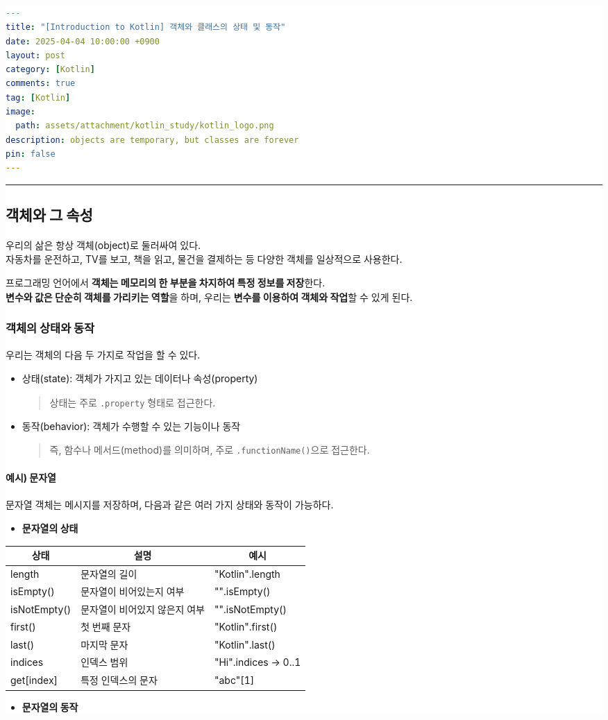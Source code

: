 ```yaml
---
title: "[Introduction to Kotlin] 객체와 클래스의 상태 및 동작"
date: 2025-04-04 10:00:00 +0900
layout: post
category: [Kotlin]
comments: true
tag: [Kotlin]
image:
  path: assets/attachment/kotlin_study/kotlin_logo.png
description: objects are temporary, but classes are forever
pin: false
---
```

- - -
## **객체와 그 속성**
우리의 삶은 항상 객체(object)로 둘러싸여 있다.  
자동차를 운전하고, TV를 보고, 책을 읽고, 물건을 결제하는 등 다양한 객체를 일상적으로 사용한다.

프로그래밍 언어에서 **객체는 메모리의 한 부분을 차지하여 특정 정보를 저장**한다.    
**변수와 값은 단순히 객체를 가리키는 역할**을 하며, 우리는 **변수를 이용하여 객체와 작업**할 수 있게 된다.

### **객체의 상태와 동작**

우리는 객체의 다음 두 가지로 작업을 할 수 있다.
- 상태(state): 객체가 가지고 있는 데이터나 속성(property)  
  > 상태는 주로 `.property` 형태로 접근한다.
- 동작(behavior): 객체가 수행할 수 있는 기능이나 동작  
  > 즉, 함수나 메서드(method)를 의미하며, 주로 `.functionName()`으로 접근한다.

  
#### **예시) 문자열**
문자열 객체는 메시지를 저장하며, 다음과 같은 여러 가지 상태와 동작이 가능하다.

- **문자열의 상태**

| 상태           | 설명               | 예시                  |
|--------------|------------------|---------------------|
| length       | 문자열의 길이          | "Kotlin".length     |
| isEmpty()    | 문자열이 비어있는지 여부    | "".isEmpty()        |
| isNotEmpty() | 문자열이 비어있지 않은지 여부 | "".isNotEmpty()     |
| first()      | 첫 번째 문자          | "Kotlin".first()    |
| last()       | 마지막 문자           | "Kotlin".last()     |
| indices      | 인덱스 범위           | "Hi".indices → 0..1 |
| get[index]   | 특정 인덱스의 문자       | "abc"[1]            |


- **문자열의 동작**
